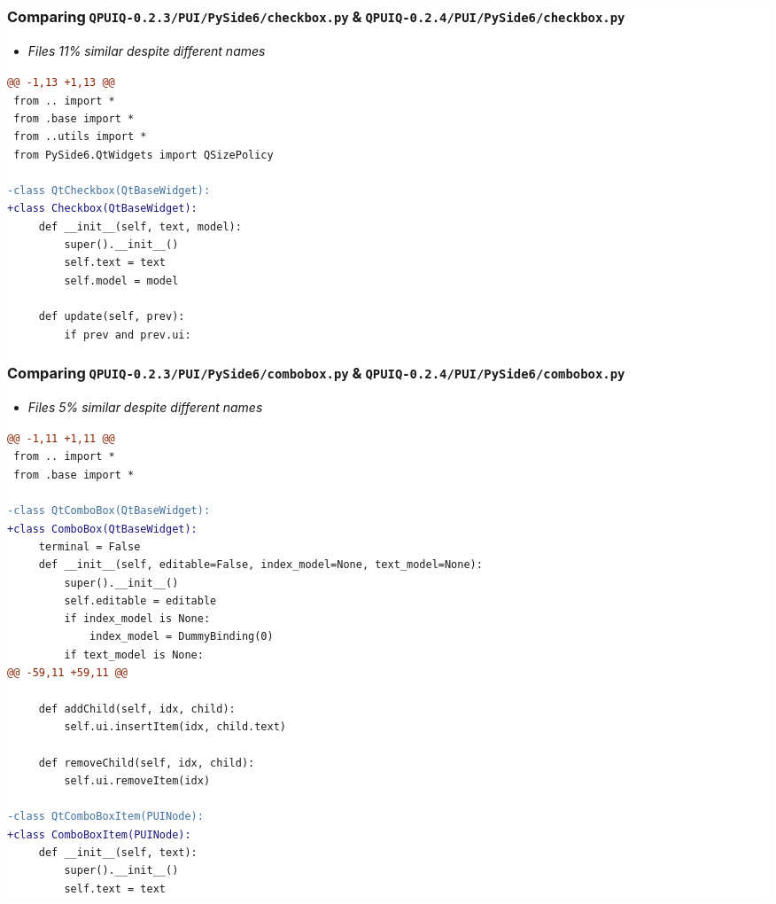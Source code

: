 ### Comparing `QPUIQ-0.2.3/PUI/PySide6/checkbox.py` & `QPUIQ-0.2.4/PUI/PySide6/checkbox.py`

 * *Files 11% similar despite different names*

```diff
@@ -1,13 +1,13 @@
 from .. import *
 from .base import *
 from ..utils import *
 from PySide6.QtWidgets import QSizePolicy
 
-class QtCheckbox(QtBaseWidget):
+class Checkbox(QtBaseWidget):
     def __init__(self, text, model):
         super().__init__()
         self.text = text
         self.model = model
 
     def update(self, prev):
         if prev and prev.ui:
```

### Comparing `QPUIQ-0.2.3/PUI/PySide6/combobox.py` & `QPUIQ-0.2.4/PUI/PySide6/combobox.py`

 * *Files 5% similar despite different names*

```diff
@@ -1,11 +1,11 @@
 from .. import *
 from .base import *
 
-class QtComboBox(QtBaseWidget):
+class ComboBox(QtBaseWidget):
     terminal = False
     def __init__(self, editable=False, index_model=None, text_model=None):
         super().__init__()
         self.editable = editable
         if index_model is None:
             index_model = DummyBinding(0)
         if text_model is None:
@@ -59,11 +59,11 @@
 
     def addChild(self, idx, child):
         self.ui.insertItem(idx, child.text)
 
     def removeChild(self, idx, child):
         self.ui.removeItem(idx)
 
-class QtComboBoxItem(PUINode):
+class ComboBoxItem(PUINode):
     def __init__(self, text):
         super().__init__()
         self.text = text
```
